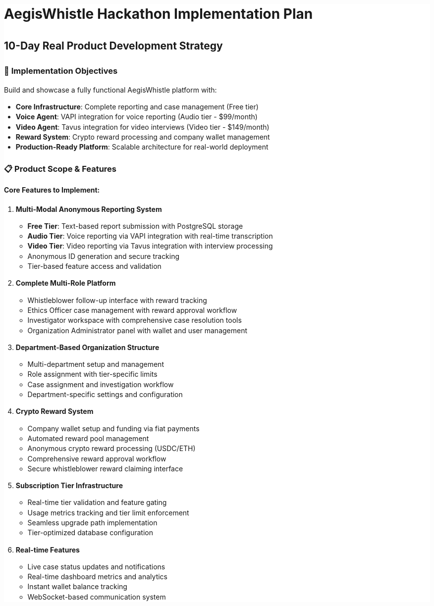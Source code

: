 # AegisWhistle Hackathon Implementation Plan
## 10-Day Real Product Development Strategy

### 🎯 **Implementation Objectives**
Build and showcase a fully functional AegisWhistle platform with:
- **Core Infrastructure**: Complete reporting and case management (Free tier)
- **Voice Agent**: VAPI integration for voice reporting (Audio tier - $99/month)
- **Video Agent**: Tavus integration for video interviews (Video tier - $149/month)  
- **Reward System**: Crypto reward processing and company wallet management
- **Production-Ready Platform**: Scalable architecture for real-world deployment

### 📋 **Product Scope & Features**

#### **Core Features to Implement:**
1. **Multi-Modal Anonymous Reporting System**
   - **Free Tier**: Text-based report submission with PostgreSQL storage
   - **Audio Tier**: Voice reporting via VAPI integration with real-time transcription
   - **Video Tier**: Video reporting via Tavus integration with interview processing
   - Anonymous ID generation and secure tracking
   - Tier-based feature access and validation

2. **Complete Multi-Role Platform**
   - Whistleblower follow-up interface with reward tracking
   - Ethics Officer case management with reward approval workflow
   - Investigator workspace with comprehensive case resolution tools
   - Organization Administrator panel with wallet and user management

3. **Department-Based Organization Structure**
   - Multi-department setup and management
   - Role assignment with tier-specific limits
   - Case assignment and investigation workflow
   - Department-specific settings and configuration

4. **Crypto Reward System** 
   - Company wallet setup and funding via fiat payments
   - Automated reward pool management
   - Anonymous crypto reward processing (USDC/ETH)
   - Comprehensive reward approval workflow
   - Secure whistleblower reward claiming interface

5. **Subscription Tier Infrastructure**
   - Real-time tier validation and feature gating
   - Usage metrics tracking and tier limit enforcement
   - Seamless upgrade path implementation
   - Tier-optimized database configuration

6. **Real-time Features**
   - Live case status updates and notifications
   - Real-time dashboard metrics and analytics
   - Instant wallet balance tracking
   - WebSocket-based communication system
